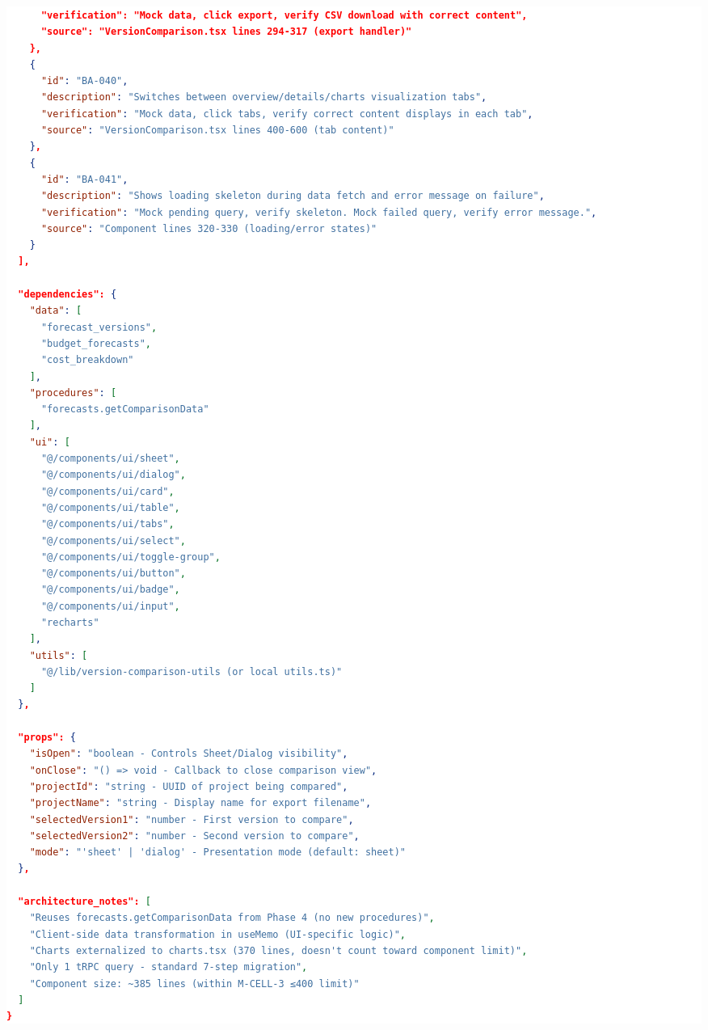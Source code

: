 ```json
      "verification": "Mock data, click export, verify CSV download with correct content",
      "source": "VersionComparison.tsx lines 294-317 (export handler)"
    },
    {
      "id": "BA-040",
      "description": "Switches between overview/details/charts visualization tabs",
      "verification": "Mock data, click tabs, verify correct content displays in each tab",
      "source": "VersionComparison.tsx lines 400-600 (tab content)"
    },
    {
      "id": "BA-041",
      "description": "Shows loading skeleton during data fetch and error message on failure",
      "verification": "Mock pending query, verify skeleton. Mock failed query, verify error message.",
      "source": "Component lines 320-330 (loading/error states)"
    }
  ],
  
  "dependencies": {
    "data": [
      "forecast_versions",
      "budget_forecasts",
      "cost_breakdown"
    ],
    "procedures": [
      "forecasts.getComparisonData"
    ],
    "ui": [
      "@/components/ui/sheet",
      "@/components/ui/dialog",
      "@/components/ui/card",
      "@/components/ui/table",
      "@/components/ui/tabs",
      "@/components/ui/select",
      "@/components/ui/toggle-group",
      "@/components/ui/button",
      "@/components/ui/badge",
      "@/components/ui/input",
      "recharts"
    ],
    "utils": [
      "@/lib/version-comparison-utils (or local utils.ts)"
    ]
  },
  
  "props": {
    "isOpen": "boolean - Controls Sheet/Dialog visibility",
    "onClose": "() => void - Callback to close comparison view",
    "projectId": "string - UUID of project being compared",
    "projectName": "string - Display name for export filename",
    "selectedVersion1": "number - First version to compare",
    "selectedVersion2": "number - Second version to compare",
    "mode": "'sheet' | 'dialog' - Presentation mode (default: sheet)"
  },
  
  "architecture_notes": [
    "Reuses forecasts.getComparisonData from Phase 4 (no new procedures)",
    "Client-side data transformation in useMemo (UI-specific logic)",
    "Charts externalized to charts.tsx (370 lines, doesn't count toward component limit)",
    "Only 1 tRPC query - standard 7-step migration",
    "Component size: ~385 lines (within M-CELL-3 ≤400 limit)"
  ]
}
```